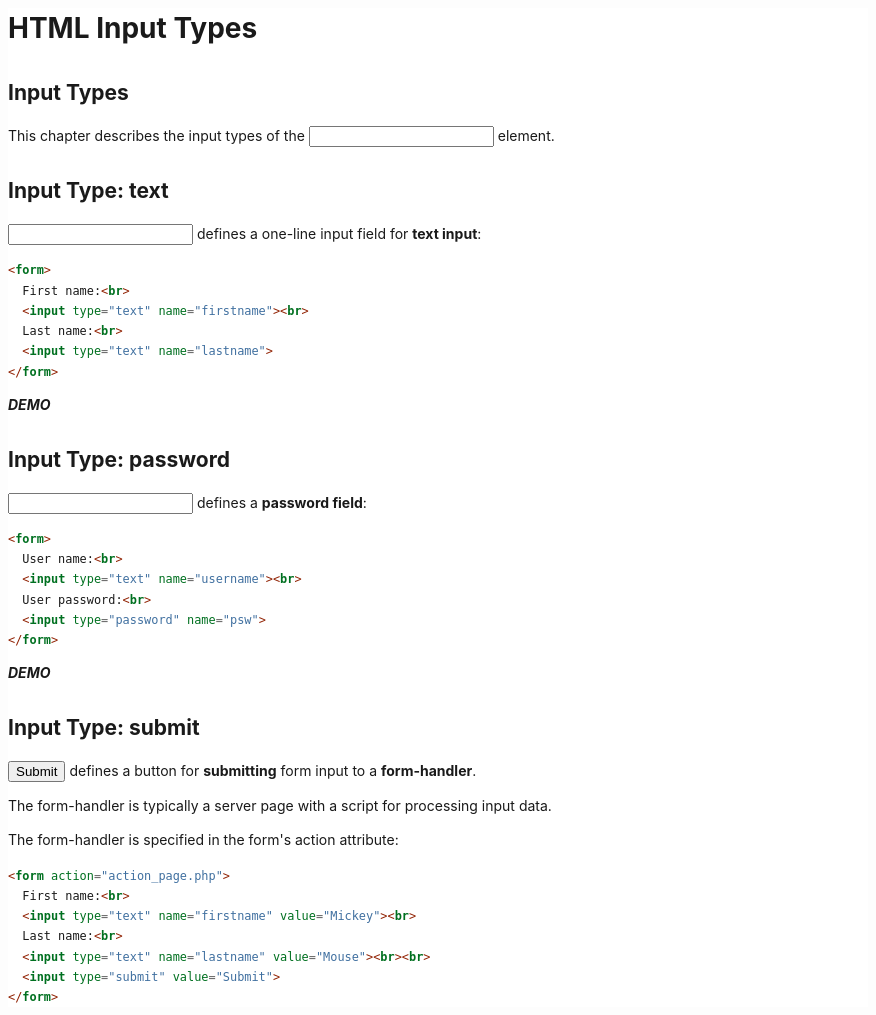 # HTML Input Types



## Input Types

This chapter describes the input types of the <input> element.



## Input Type: text

**<input type="text">** defines a one-line input field for **text input**:

```html
<form>
  First name:<br>
  <input type="text" name="firstname"><br>
  Last name:<br>
  <input type="text" name="lastname">
</form>
```

***DEMO***

## Input Type: password

**<input type="password">** defines a **password field**:

```html
<form>
  User name:<br>
  <input type="text" name="username"><br>
  User password:<br>
  <input type="password" name="psw">
</form>
```

***DEMO***

## Input Type: submit

**<input type="submit">** defines a button for **submitting** form input to a **form-handler**.

The form-handler is typically a server page with a script for processing input data.

The form-handler is specified in the form's action attribute:

```html
<form action="action_page.php">
  First name:<br>
  <input type="text" name="firstname" value="Mickey"><br>
  Last name:<br>
  <input type="text" name="lastname" value="Mouse"><br><br>
  <input type="submit" value="Submit">
</form>
```
